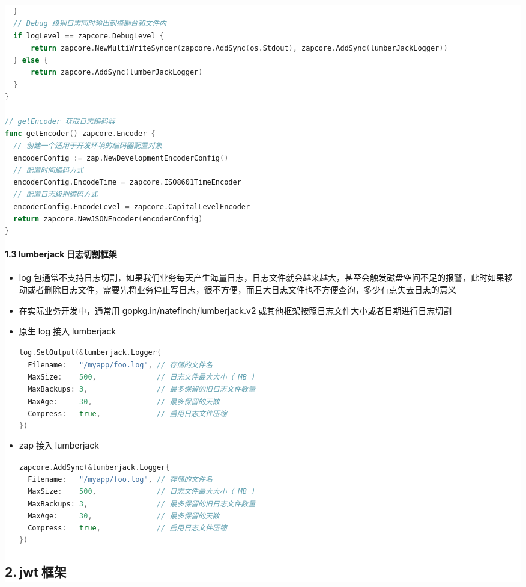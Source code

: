   ```go
    }
    // Debug 级别日志同时输出到控制台和文件内
  	if logLevel == zapcore.DebugLevel {
  		return zapcore.NewMultiWriteSyncer(zapcore.AddSync(os.Stdout), zapcore.AddSync(lumberJackLogger))
  	} else {
  		return zapcore.AddSync(lumberJackLogger)
  	}
  }

  // getEncoder 获取日志编码器
  func getEncoder() zapcore.Encoder {
    // 创建一个适用于开发环境的编码器配置对象
    encoderConfig := zap.NewDevelopmentEncoderConfig()
    // 配置时间编码方式
    encoderConfig.EncodeTime = zapcore.ISO8601TimeEncoder
    // 配置日志级别编码方式
    encoderConfig.EncodeLevel = zapcore.CapitalLevelEncoder
    return zapcore.NewJSONEncoder(encoderConfig)
  }
  ```

#### 1.3 lumberjack 日志切割框架

- log 包通常不支持日志切割，如果我们业务每天产生海量日志，日志文件就会越来越大，甚至会触发磁盘空间不足的报警，此时如果移动或者删除日志文件，需要先将业务停止写日志，很不方便，而且大日志文件也不方便查询，多少有点失去日志的意义
- 在实际业务开发中，通常用 gopkg.in/natefinch/lumberjack.v2 或其他框架按照日志文件大小或者日期进行日志切割
- 原生 log 接入 lumberjack

  ```go
  log.SetOutput(&lumberjack.Logger{
    Filename:   "/myapp/foo.log", // 存储的文件名
    MaxSize:    500,              // 日志文件最大大小（ MB ）
    MaxBackups: 3,                // 最多保留的旧日志文件数量
    MaxAge:     30,               // 最多保留的天数
    Compress:   true,             // 启用日志文件压缩
  })
  ```

- zap 接入 lumberjack

  ```go
  zapcore.AddSync(&lumberjack.Logger{
    Filename:   "/myapp/foo.log", // 存储的文件名
    MaxSize:    500,              // 日志文件最大大小（ MB ）
    MaxBackups: 3,                // 最多保留的旧日志文件数量
    MaxAge:     30,               // 最多保留的天数
    Compress:   true,             // 启用日志文件压缩
  })
  ```

## 2. jwt 框架
